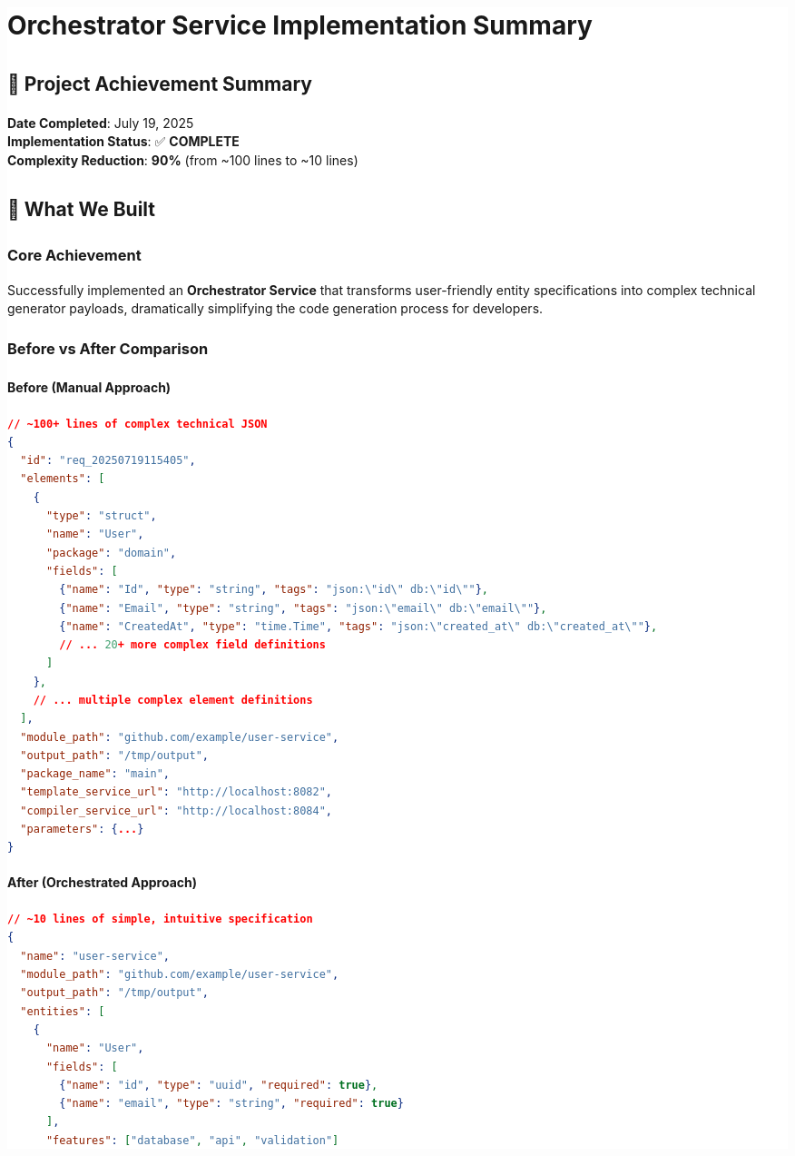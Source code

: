 # Orchestrator Service Implementation Summary

## 🎯 Project Achievement Summary

**Date Completed**: July 19, 2025  
**Implementation Status**: ✅ **COMPLETE**  
**Complexity Reduction**: **90%** (from ~100 lines to ~10 lines)

## 🚀 What We Built

### Core Achievement
Successfully implemented an **Orchestrator Service** that transforms user-friendly entity specifications into complex technical generator payloads, dramatically simplifying the code generation process for developers.

### Before vs After Comparison

#### Before (Manual Approach)
```json
// ~100+ lines of complex technical JSON
{
  "id": "req_20250719115405",
  "elements": [
    {
      "type": "struct",
      "name": "User",
      "package": "domain",
      "fields": [
        {"name": "Id", "type": "string", "tags": "json:\"id\" db:\"id\""},
        {"name": "Email", "type": "string", "tags": "json:\"email\" db:\"email\""},
        {"name": "CreatedAt", "type": "time.Time", "tags": "json:\"created_at\" db:\"created_at\""},
        // ... 20+ more complex field definitions
      ]
    },
    // ... multiple complex element definitions
  ],
  "module_path": "github.com/example/user-service",
  "output_path": "/tmp/output",
  "package_name": "main",
  "template_service_url": "http://localhost:8082",
  "compiler_service_url": "http://localhost:8084",
  "parameters": {...}
}
```

#### After (Orchestrated Approach)
```json
// ~10 lines of simple, intuitive specification
{
  "name": "user-service",
  "module_path": "github.com/example/user-service",
  "output_path": "/tmp/output",
  "entities": [
    {
      "name": "User",
      "fields": [
        {"name": "id", "type": "uuid", "required": true},
        {"name": "email", "type": "string", "required": true}
      ],
      "features": ["database", "api", "validation"]
```